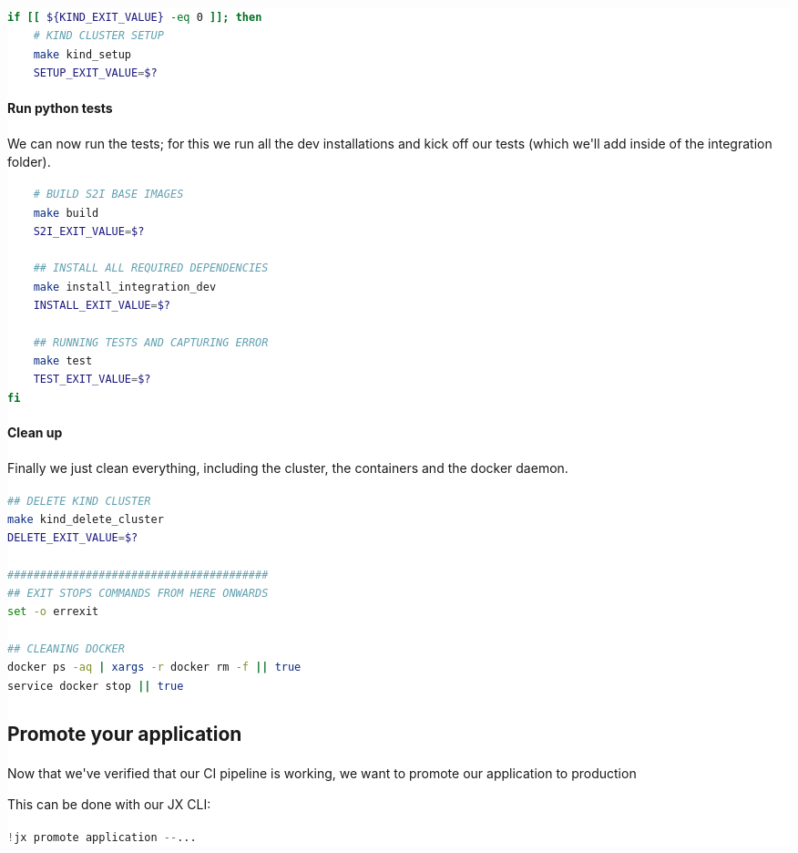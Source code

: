 ```bash
if [[ ${KIND_EXIT_VALUE} -eq 0 ]]; then
    # KIND CLUSTER SETUP
    make kind_setup
    SETUP_EXIT_VALUE=$?
```

#### Run python tests

We can now run the tests; for this we run all the dev installations and kick off our tests (which we'll add inside of the integration folder).

```bash
    # BUILD S2I BASE IMAGES
    make build
    S2I_EXIT_VALUE=$?

    ## INSTALL ALL REQUIRED DEPENDENCIES
    make install_integration_dev
    INSTALL_EXIT_VALUE=$?
    
    ## RUNNING TESTS AND CAPTURING ERROR
    make test
    TEST_EXIT_VALUE=$?
fi
```

#### Clean up

Finally we just clean everything, including the cluster, the containers and the docker daemon.

```bash
## DELETE KIND CLUSTER
make kind_delete_cluster
DELETE_EXIT_VALUE=$?

########################################
## EXIT STOPS COMMANDS FROM HERE ONWARDS
set -o errexit

## CLEANING DOCKER
docker ps -aq | xargs -r docker rm -f || true
service docker stop || true
```


## Promote your application
Now that we've verified that our CI pipeline is working, we want to promote our application to production

This can be done with our JX CLI:


```python
!jx promote application --...
```
